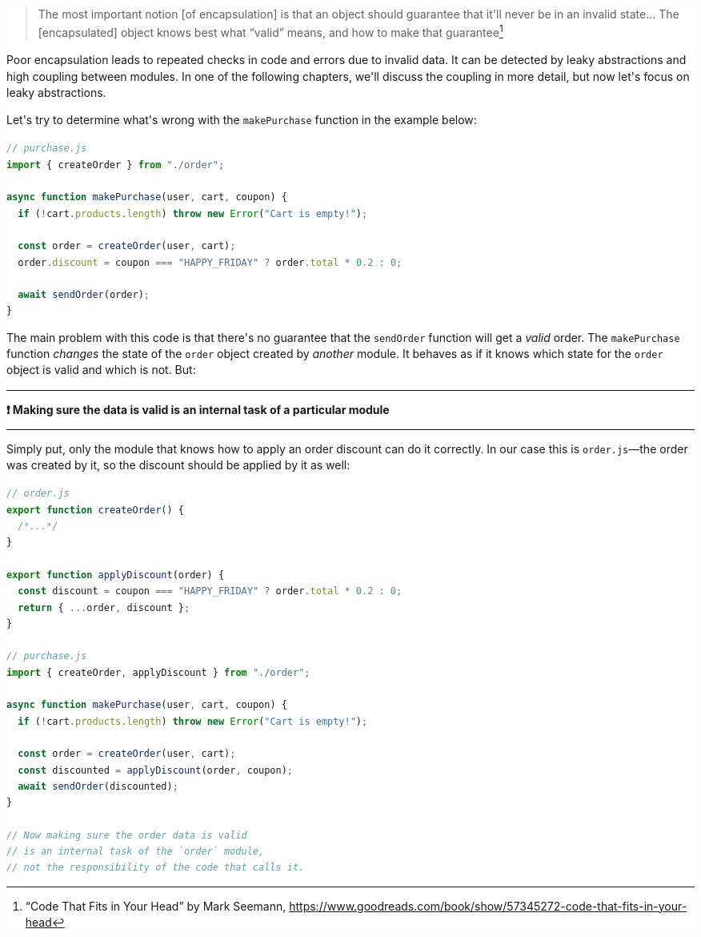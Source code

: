 > The most important notion [of encapsulation] is that an object should guarantee that it'll never be in an invalid state... The [encapsulated] object knows best what “valid” means, and how to make that guarantee[^codethatfits]

Poor encapsulation leads to repeated checks in code and errors due to invalid data. It can be detected by leaky abstractions and high coupling between modules. In one of the following chapters, we'll discuss the coupling in more detail, but now let's focus on leaky abstractions.

Let's try to determine what's wrong with the `makePurchase` function in the example below:

```js
// purchase.js
import { createOrder } from "./order";

async function makePurchase(user, cart, coupon) {
  if (!cart.products.length) throw new Error("Cart is empty!");

  const order = createOrder(user, cart);
  order.discount = coupon === "HAPPY_FRIDAY" ? order.total * 0.2 : 0;

  await sendOrder(order);
}
```

The main problem with this code is that there's no guarantee that the `sendOrder` function will get a _valid_ order. The `makePurchase` function _changes_ the state of the `order` object created by _another_ module. It behaves as if it knows which state for the `order` object is valid and which is not. But:

---

**❗️ Making sure the data is valid is an internal task of a particular module**

---

Simply put, only the module that knows how to apply an order discount can do it correctly. In our case this is `order.js`—the order was created by it, so the discount should be applied by it as well:

```js
// order.js
export function createOrder() {
  /*...*/
}

export function applyDiscount(order) {
  const discount = coupon === "HAPPY_FRIDAY" ? order.total * 0.2 : 0;
  return { ...order, discount };
}

// purchase.js
import { createOrder, applyDiscount } from "./order";

async function makePurchase(user, cart, coupon) {
  if (!cart.products.length) throw new Error("Cart is empty!");

  const order = createOrder(user, cart);
  const discounted = applyDiscount(order, coupon);
  await sendOrder(discounted);
}

// Now making sure the order data is valid
// is an internal task of the `order` module,
// not the responsibility of the code that calls it.
```


[^abstractionquote]: “Agile Principles, Patterns, and Practices in C#” by Robert C. Martin, https://www.goodreads.com/quotes/8806618-abstraction-is-the-elimination-of-the-irrelevant-and-the-amplification
[^codethatfits]: “Code That Fits in Your Head” by Mark Seemann, https://www.goodreads.com/book/show/57345272-code-that-fits-in-your-head
[^shorttermmemory]: Working memory, Capacity, Wikipedia, https://en.wikipedia.org/wiki/Working_memory#Capacity
[^thinkingfastandslow]: “Thinking, Fast and Slow” by Daniel Kahneman, https://www.goodreads.com/book/show/11468377-thinking-fast-and-slow
[^hexflowers]: “Fractal hex flowers” by Mark Seemann, https://observablehq.com/@ploeh/fractal-hex-flowers
[^humaneinterface]: “The Humane Interface” by Jef Raskin, https://www.goodreads.com/book/show/344726.The_Humane_Interface
[^soc]: Separation of Concerns, Wikipedia, https://en.wikipedia.org/wiki/Separation_of_concerns
[^cohesion]: Cohesion in Computer Science, Wikipedia, https://en.wikipedia.org/wiki/Cohesion_(computer_science)
[^singleresponsibility]: The Single Responsibility Principle by Robert C. Martin, https://97-things-every-x-should-know.gitbooks.io/97-things-every-programmer-should-know/content/en/thing_76/
[^srp]: Single Responsibility Principle, Principles of OOD, http://www.butunclebob.com/ArticleS.UncleBob.PrinciplesOfOod
[^encapsulation]: Encapsulation, Wikipedia, https://en.wikipedia.org/wiki/Encapsulation_(computer_programming)
[^objectfreeze]: `Object.freeze()`, MDN, https://developer.mozilla.org/ru/docs/Web/JavaScript/Reference/Global_Objects/Object/freeze